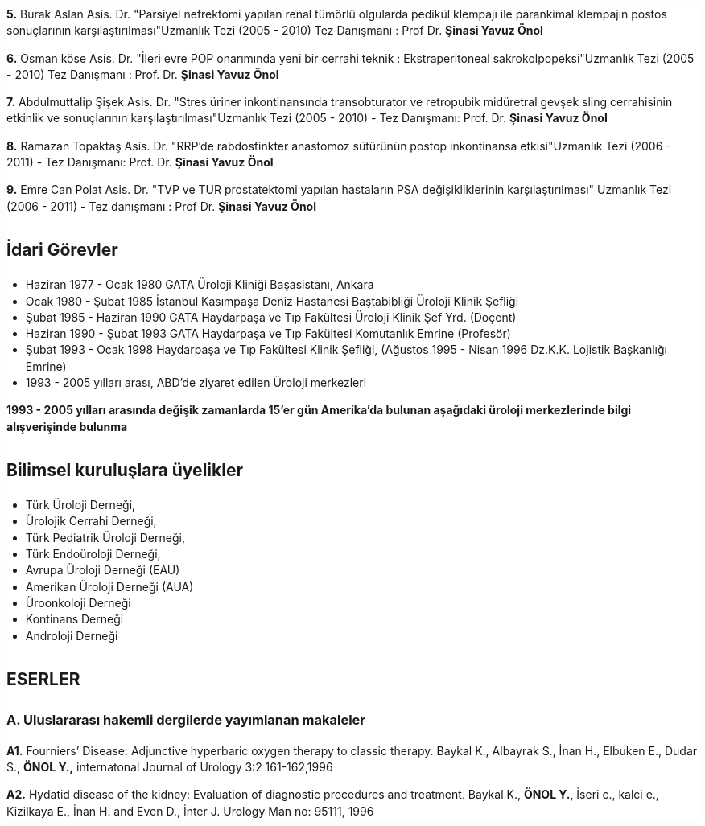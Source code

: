 **5.** Burak Aslan Asis. Dr. "Parsiyel nefrektomi yapılan renal tümörlü olgularda pedikül klempajı ile parankimal klempajın postos sonuçlarının karşılaştırılması"Uzmanlık Tezi (2005 - 2010) Tez Danışmanı : Prof Dr. **Şinasi Yavuz Önol**

**6.** Osman köse Asis. Dr. "İleri evre POP onarımında yeni bir cerrahi teknik : Ekstraperitoneal sakrokolpopeksi"Uzmanlık Tezi (2005 - 2010) Tez Danışmanı : Prof. Dr. **Şinasi Yavuz Önol**

**7.** Abdulmuttalip Şişek Asis. Dr. "Stres üriner inkontinansında transobturator ve retropubik midüretral gevşek sling cerrahisinin etkinlik ve sonuçlarının karşılaştırılması"Uzmanlık Tezi (2005 - 2010) - Tez Danışmanı: Prof. Dr. **Şinasi Yavuz Önol**

**8.** Ramazan Topaktaş Asis. Dr. "RRP’de rabdosfinkter anastomoz sütürünün postop inkontinansa etkisi"Uzmanlık Tezi (2006 - 2011) - Tez Danışmanı: Prof. Dr. **Şinasi Yavuz Önol**

**9.** Emre Can Polat Asis. Dr. "TVP ve TUR prostatektomi yapılan hastaların PSA değişikliklerinin karşılaştırılması" Uzmanlık Tezi (2006 - 2011) - Tez danışmanı : Prof Dr. **Şinasi Yavuz Önol**

## İdari Görevler

+ Haziran 1977 - Ocak 1980 GATA Üroloji Kliniği Başasistanı, Ankara
+ Ocak 1980 -  Şubat 1985 İstanbul Kasımpaşa Deniz Hastanesi Baştabibliği Üroloji Klinik Şefliği
+ Şubat 1985 - Haziran 1990  GATA Haydarpaşa ve Tıp Fakültesi Üroloji Klinik Şef Yrd. (Doçent)
+ Haziran 1990 - Şubat 1993 GATA Haydarpaşa ve Tıp Fakültesi Komutanlık Emrine (Profesör)
+ Şubat 1993 - Ocak 1998 Haydarpaşa ve Tıp Fakültesi Klinik Şefliği, (Ağustos 1995 - Nisan 1996 Dz.K.K. Lojistik Başkanlığı Emrine)
+ 1993 - 2005 yılları arası, ABD’de ziyaret edilen Üroloji merkezleri

**1993 - 2005 yılları arasında değişik zamanlarda 15’er gün Amerika’da bulunan aşağıdaki üroloji merkezlerinde bilgi alışverişinde bulunma**

## Bilimsel kuruluşlara üyelikler

+ Türk Üroloji Derneği,
+ Ürolojik Cerrahi Derneği,
+ Türk Pediatrik Üroloji Derneği,
+ Türk Endoüroloji Derneği,
+ Avrupa Üroloji Derneği (EAU)
+ Amerikan Üroloji Derneği (AUA)
+ Üroonkoloji Derneği
+ Kontinans Derneği
+ Androloji Derneği

## ESERLER

### A. Uluslararası hakemli dergilerde yayımlanan makaleler

**A1.** Fourniers’ Disease: Adjunctive hyperbaric oxygen therapy to classic therapy. Baykal K., Albayrak S., İnan H., Elbuken E., Dudar S., **ÖNOL Y.,** internatonal Journal of Urology 3:2 161-162,1996

**A2.** Hydatid disease of the kidney: Evaluation of diagnostic procedures and treatment. Baykal K., **ÖNOL Y.**, İseri c., kalci e., Kizilkaya E., İnan H. and Even D., İnter J. Urology Man no: 95111, 1996
